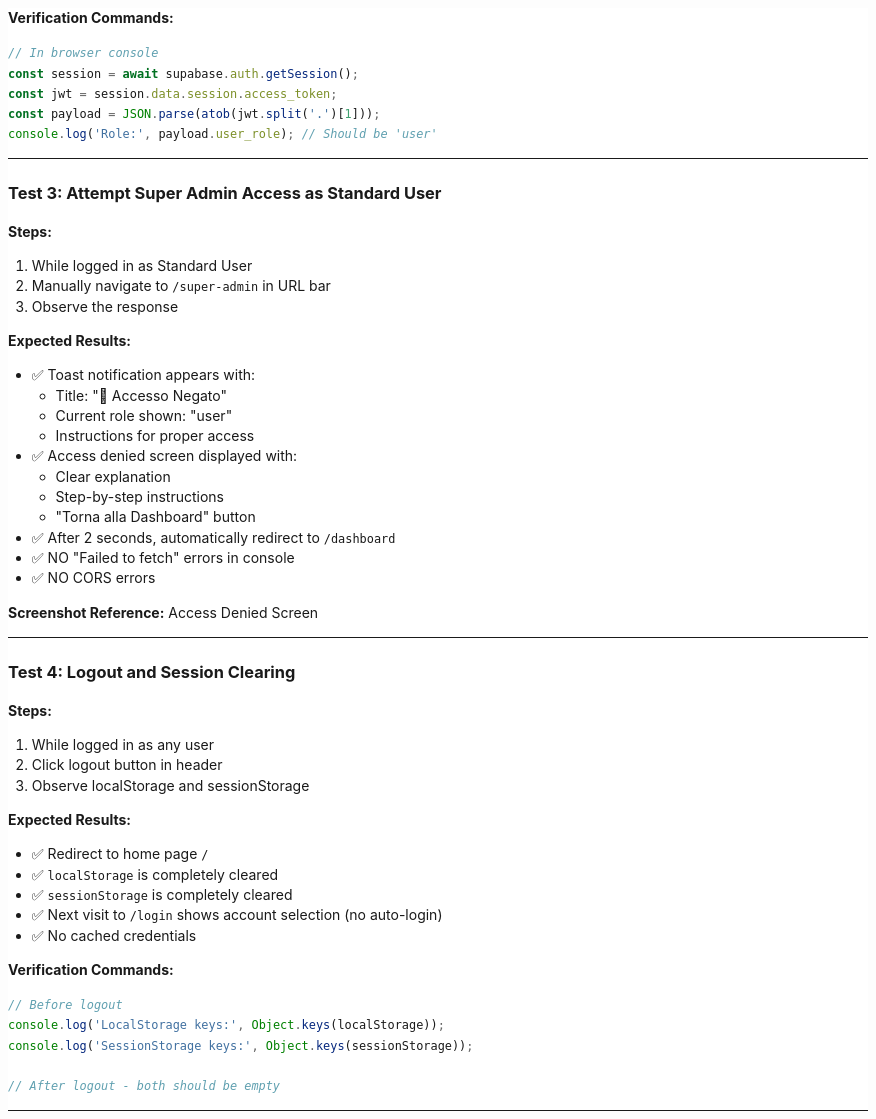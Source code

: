 **Verification Commands:**
```javascript
// In browser console
const session = await supabase.auth.getSession();
const jwt = session.data.session.access_token;
const payload = JSON.parse(atob(jwt.split('.')[1]));
console.log('Role:', payload.user_role); // Should be 'user'
```

---

### Test 3: Attempt Super Admin Access as Standard User

**Steps:**
1. While logged in as Standard User
2. Manually navigate to `/super-admin` in URL bar
3. Observe the response

**Expected Results:**
- ✅ Toast notification appears with:
  - Title: "🚫 Accesso Negato"
  - Current role shown: "user"
  - Instructions for proper access
- ✅ Access denied screen displayed with:
  - Clear explanation
  - Step-by-step instructions
  - "Torna alla Dashboard" button
- ✅ After 2 seconds, automatically redirect to `/dashboard`
- ✅ NO "Failed to fetch" errors in console
- ✅ NO CORS errors

**Screenshot Reference:** Access Denied Screen

---

### Test 4: Logout and Session Clearing

**Steps:**
1. While logged in as any user
2. Click logout button in header
3. Observe localStorage and sessionStorage

**Expected Results:**
- ✅ Redirect to home page `/`
- ✅ `localStorage` is completely cleared
- ✅ `sessionStorage` is completely cleared
- ✅ Next visit to `/login` shows account selection (no auto-login)
- ✅ No cached credentials

**Verification Commands:**
```javascript
// Before logout
console.log('LocalStorage keys:', Object.keys(localStorage));
console.log('SessionStorage keys:', Object.keys(sessionStorage));

// After logout - both should be empty
```

---